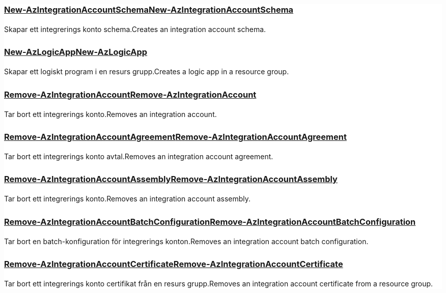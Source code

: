 ### [<span data-ttu-id="7b63b-155">New-AzIntegrationAccountSchema</span><span class="sxs-lookup"><span data-stu-id="7b63b-155">New-AzIntegrationAccountSchema</span></span>](New-AzIntegrationAccountSchema.md)
<span data-ttu-id="7b63b-156">Skapar ett integrerings konto schema.</span><span class="sxs-lookup"><span data-stu-id="7b63b-156">Creates an integration account schema.</span></span>

### [<span data-ttu-id="7b63b-157">New-AzLogicApp</span><span class="sxs-lookup"><span data-stu-id="7b63b-157">New-AzLogicApp</span></span>](New-AzLogicApp.md)
<span data-ttu-id="7b63b-158">Skapar ett logiskt program i en resurs grupp.</span><span class="sxs-lookup"><span data-stu-id="7b63b-158">Creates a logic app in a resource group.</span></span>

### [<span data-ttu-id="7b63b-159">Remove-AzIntegrationAccount</span><span class="sxs-lookup"><span data-stu-id="7b63b-159">Remove-AzIntegrationAccount</span></span>](Remove-AzIntegrationAccount.md)
<span data-ttu-id="7b63b-160">Tar bort ett integrerings konto.</span><span class="sxs-lookup"><span data-stu-id="7b63b-160">Removes an integration account.</span></span>

### [<span data-ttu-id="7b63b-161">Remove-AzIntegrationAccountAgreement</span><span class="sxs-lookup"><span data-stu-id="7b63b-161">Remove-AzIntegrationAccountAgreement</span></span>](Remove-AzIntegrationAccountAgreement.md)
<span data-ttu-id="7b63b-162">Tar bort ett integrerings konto avtal.</span><span class="sxs-lookup"><span data-stu-id="7b63b-162">Removes an integration account agreement.</span></span>

### [<span data-ttu-id="7b63b-163">Remove-AzIntegrationAccountAssembly</span><span class="sxs-lookup"><span data-stu-id="7b63b-163">Remove-AzIntegrationAccountAssembly</span></span>](Remove-AzIntegrationAccountAssembly.md)
<span data-ttu-id="7b63b-164">Tar bort ett integrerings konto.</span><span class="sxs-lookup"><span data-stu-id="7b63b-164">Removes an integration account assembly.</span></span>

### [<span data-ttu-id="7b63b-165">Remove-AzIntegrationAccountBatchConfiguration</span><span class="sxs-lookup"><span data-stu-id="7b63b-165">Remove-AzIntegrationAccountBatchConfiguration</span></span>](Remove-AzIntegrationAccountBatchConfiguration.md)
<span data-ttu-id="7b63b-166">Tar bort en batch-konfiguration för integrerings konton.</span><span class="sxs-lookup"><span data-stu-id="7b63b-166">Removes an integration account batch configuration.</span></span>

### [<span data-ttu-id="7b63b-167">Remove-AzIntegrationAccountCertificate</span><span class="sxs-lookup"><span data-stu-id="7b63b-167">Remove-AzIntegrationAccountCertificate</span></span>](Remove-AzIntegrationAccountCertificate.md)
<span data-ttu-id="7b63b-168">Tar bort ett integrerings konto certifikat från en resurs grupp.</span><span class="sxs-lookup"><span data-stu-id="7b63b-168">Removes an integration account certificate from a resource group.</span></span>
